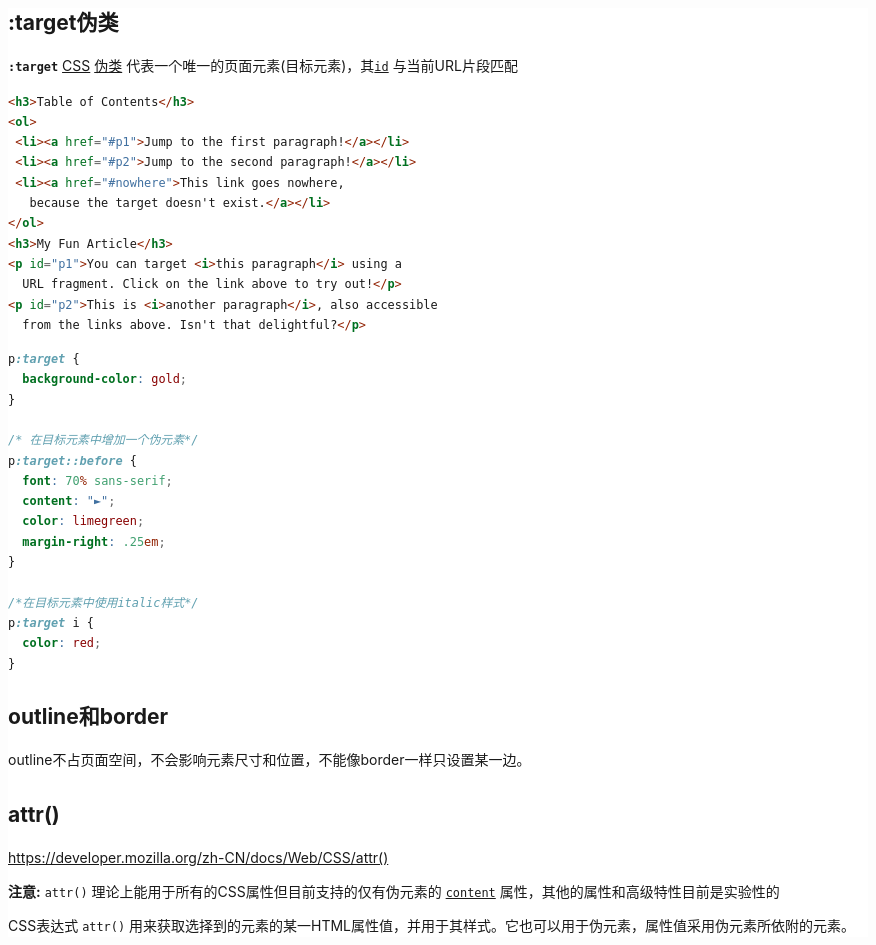 ## :target伪类

**`:target`** [CSS](https://developer.mozilla.org/en-US/docs/Web/CSS) [伪类](https://developer.mozilla.org/en-US/docs/Web/CSS/Pseudo-classes) 代表一个唯一的页面元素(目标元素)，其[`id`](https://developer.mozilla.org/zh-CN/docs/Web/HTML/Global_attributes#attr-id) 与当前URL片段匹配 

```html
<h3>Table of Contents</h3>
<ol>
 <li><a href="#p1">Jump to the first paragraph!</a></li>
 <li><a href="#p2">Jump to the second paragraph!</a></li>
 <li><a href="#nowhere">This link goes nowhere,
   because the target doesn't exist.</a></li>
</ol>
<h3>My Fun Article</h3>
<p id="p1">You can target <i>this paragraph</i> using a
  URL fragment. Click on the link above to try out!</p>
<p id="p2">This is <i>another paragraph</i>, also accessible
  from the links above. Isn't that delightful?</p>
```

```css
p:target {
  background-color: gold;
}

/* 在目标元素中增加一个伪元素*/
p:target::before {
  font: 70% sans-serif;
  content: "►";
  color: limegreen;
  margin-right: .25em;
}

/*在目标元素中使用italic样式*/
p:target i {
  color: red;
}
```

## outline和border

outline不占页面空间，不会影响元素尺寸和位置，不能像border一样只设置某一边。

## attr()

https://developer.mozilla.org/zh-CN/docs/Web/CSS/attr()

**注意:** `attr()` 理论上能用于所有的CSS属性但目前支持的仅有伪元素的 [`content`](https://developer.mozilla.org/zh-CN/docs/Web/CSS/content) 属性，其他的属性和高级特性目前是实验性的

CSS表达式 `attr()` 用来获取选择到的元素的某一HTML属性值，并用于其样式。它也可以用于伪元素，属性值采用伪元素所依附的元素。

